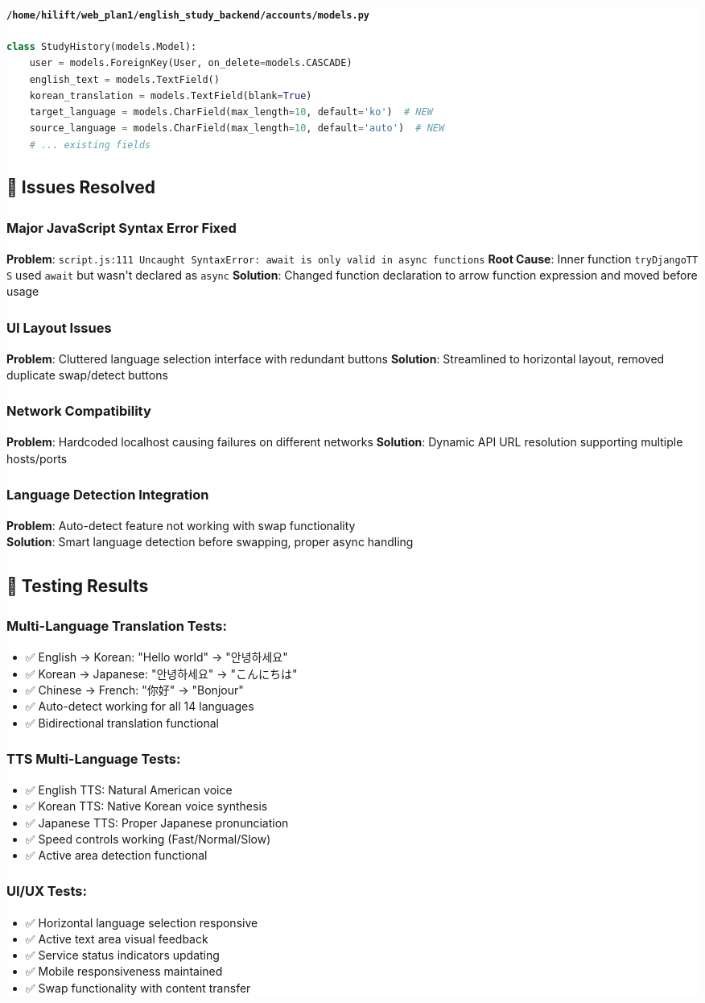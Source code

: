 #### `/home/hilift/web_plan1/english_study_backend/accounts/models.py`
```python
class StudyHistory(models.Model):
    user = models.ForeignKey(User, on_delete=models.CASCADE)
    english_text = models.TextField()
    korean_translation = models.TextField(blank=True)
    target_language = models.CharField(max_length=10, default='ko')  # NEW
    source_language = models.CharField(max_length=10, default='auto')  # NEW
    # ... existing fields
```

## 🐛 Issues Resolved

### Major JavaScript Syntax Error Fixed
**Problem**: `script.js:111 Uncaught SyntaxError: await is only valid in async functions`
**Root Cause**: Inner function `tryDjangoTTS` used `await` but wasn't declared as `async`
**Solution**: Changed function declaration to arrow function expression and moved before usage

### UI Layout Issues
**Problem**: Cluttered language selection interface with redundant buttons
**Solution**: Streamlined to horizontal layout, removed duplicate swap/detect buttons

### Network Compatibility
**Problem**: Hardcoded localhost causing failures on different networks
**Solution**: Dynamic API URL resolution supporting multiple hosts/ports

### Language Detection Integration
**Problem**: Auto-detect feature not working with swap functionality  
**Solution**: Smart language detection before swapping, proper async handling

## 🧪 Testing Results

### Multi-Language Translation Tests:
- ✅ English → Korean: "Hello world" → "안녕하세요"
- ✅ Korean → Japanese: "안녕하세요" → "こんにちは"  
- ✅ Chinese → French: "你好" → "Bonjour"
- ✅ Auto-detect working for all 14 languages
- ✅ Bidirectional translation functional

### TTS Multi-Language Tests:
- ✅ English TTS: Natural American voice
- ✅ Korean TTS: Native Korean voice synthesis
- ✅ Japanese TTS: Proper Japanese pronunciation
- ✅ Speed controls working (Fast/Normal/Slow)
- ✅ Active area detection functional

### UI/UX Tests:
- ✅ Horizontal language selection responsive
- ✅ Active text area visual feedback
- ✅ Service status indicators updating
- ✅ Mobile responsiveness maintained
- ✅ Swap functionality with content transfer
